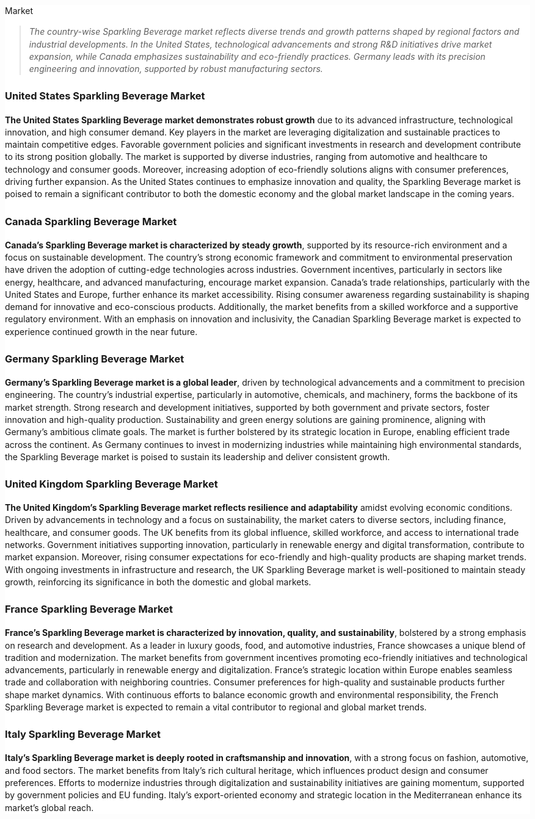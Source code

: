 Market<br /></span></h1><blockquote><p><em><span class="">The country-wise Sparkling Beverage market reflects diverse trends and growth patterns shaped by regional factors and industrial developments. In the United States, technological advancements and strong R&amp;D initiatives drive market expansion, while Canada emphasizes sustainability and eco-friendly practices. Germany leads with its precision engineering and innovation, supported by robust manufacturing sectors.</span></em></p></blockquote><h3><strong>United States Sparkling Beverage Market</strong></h3><p><strong>The United States Sparkling Beverage market demonstrates robust growth</strong> due to its advanced infrastructure, technological innovation, and high consumer demand. Key players in the market are leveraging digitalization and sustainable practices to maintain competitive edges. Favorable government policies and significant investments in research and development contribute to its strong position globally. The market is supported by diverse industries, ranging from automotive and healthcare to technology and consumer goods. Moreover, increasing adoption of eco-friendly solutions aligns with consumer preferences, driving further expansion. As the United States continues to emphasize innovation and quality, the Sparkling Beverage market is poised to remain a significant contributor to both the domestic economy and the global market landscape in the coming years.</p><h3><strong>Canada Sparkling Beverage Market</strong></h3><p><strong>Canada&rsquo;s Sparkling Beverage market is characterized by steady growth</strong>, supported by its resource-rich environment and a focus on sustainable development. The country&rsquo;s strong economic framework and commitment to environmental preservation have driven the adoption of cutting-edge technologies across industries. Government incentives, particularly in sectors like energy, healthcare, and advanced manufacturing, encourage market expansion. Canada&rsquo;s trade relationships, particularly with the United States and Europe, further enhance its market accessibility. Rising consumer awareness regarding sustainability is shaping demand for innovative and eco-conscious products. Additionally, the market benefits from a skilled workforce and a supportive regulatory environment. With an emphasis on innovation and inclusivity, the Canadian Sparkling Beverage market is expected to experience continued growth in the near future.</p><h3><strong>Germany Sparkling Beverage Market</strong></h3><p><strong>Germany&rsquo;s Sparkling Beverage market is a global leader</strong>, driven by technological advancements and a commitment to precision engineering. The country&rsquo;s industrial expertise, particularly in automotive, chemicals, and machinery, forms the backbone of its market strength. Strong research and development initiatives, supported by both government and private sectors, foster innovation and high-quality production. Sustainability and green energy solutions are gaining prominence, aligning with Germany&rsquo;s ambitious climate goals. The market is further bolstered by its strategic location in Europe, enabling efficient trade across the continent. As Germany continues to invest in modernizing industries while maintaining high environmental standards, the Sparkling Beverage market is poised to sustain its leadership and deliver consistent growth.</p><h3><strong>United Kingdom Sparkling Beverage Market</strong></h3><p><strong>The United Kingdom&rsquo;s Sparkling Beverage market reflects resilience and adaptability</strong> amidst evolving economic conditions. Driven by advancements in technology and a focus on sustainability, the market caters to diverse sectors, including finance, healthcare, and consumer goods. The UK benefits from its global influence, skilled workforce, and access to international trade networks. Government initiatives supporting innovation, particularly in renewable energy and digital transformation, contribute to market expansion. Moreover, rising consumer expectations for eco-friendly and high-quality products are shaping market trends. With ongoing investments in infrastructure and research, the UK Sparkling Beverage market is well-positioned to maintain steady growth, reinforcing its significance in both the domestic and global markets.</p><h3><strong>France Sparkling Beverage Market</strong></h3><p><strong>France&rsquo;s Sparkling Beverage market is characterized by innovation, quality, and sustainability</strong>, bolstered by a strong emphasis on research and development. As a leader in luxury goods, food, and automotive industries, France showcases a unique blend of tradition and modernization. The market benefits from government incentives promoting eco-friendly initiatives and technological advancements, particularly in renewable energy and digitalization. France&rsquo;s strategic location within Europe enables seamless trade and collaboration with neighboring countries. Consumer preferences for high-quality and sustainable products further shape market dynamics. With continuous efforts to balance economic growth and environmental responsibility, the French Sparkling Beverage market is expected to remain a vital contributor to regional and global market trends.</p><h3><strong>Italy Sparkling Beverage Market</strong></h3><p><strong>Italy&rsquo;s Sparkling Beverage market is deeply rooted in craftsmanship and innovation</strong>, with a strong focus on fashion, automotive, and food sectors. The market benefits from Italy&rsquo;s rich cultural heritage, which influences product design and consumer preferences. Efforts to modernize industries through digitalization and sustainability initiatives are gaining momentum, supported by government policies and EU funding. Italy&rsquo;s export-oriented economy and strategic location in the Mediterranean enhance its market&rsquo;s global reach.
